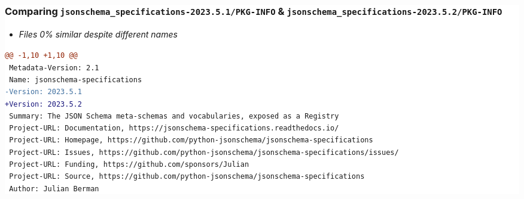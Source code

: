 ### Comparing `jsonschema_specifications-2023.5.1/PKG-INFO` & `jsonschema_specifications-2023.5.2/PKG-INFO`

 * *Files 0% similar despite different names*

```diff
@@ -1,10 +1,10 @@
 Metadata-Version: 2.1
 Name: jsonschema-specifications
-Version: 2023.5.1
+Version: 2023.5.2
 Summary: The JSON Schema meta-schemas and vocabularies, exposed as a Registry
 Project-URL: Documentation, https://jsonschema-specifications.readthedocs.io/
 Project-URL: Homepage, https://github.com/python-jsonschema/jsonschema-specifications
 Project-URL: Issues, https://github.com/python-jsonschema/jsonschema-specifications/issues/
 Project-URL: Funding, https://github.com/sponsors/Julian
 Project-URL: Source, https://github.com/python-jsonschema/jsonschema-specifications
 Author: Julian Berman
```

